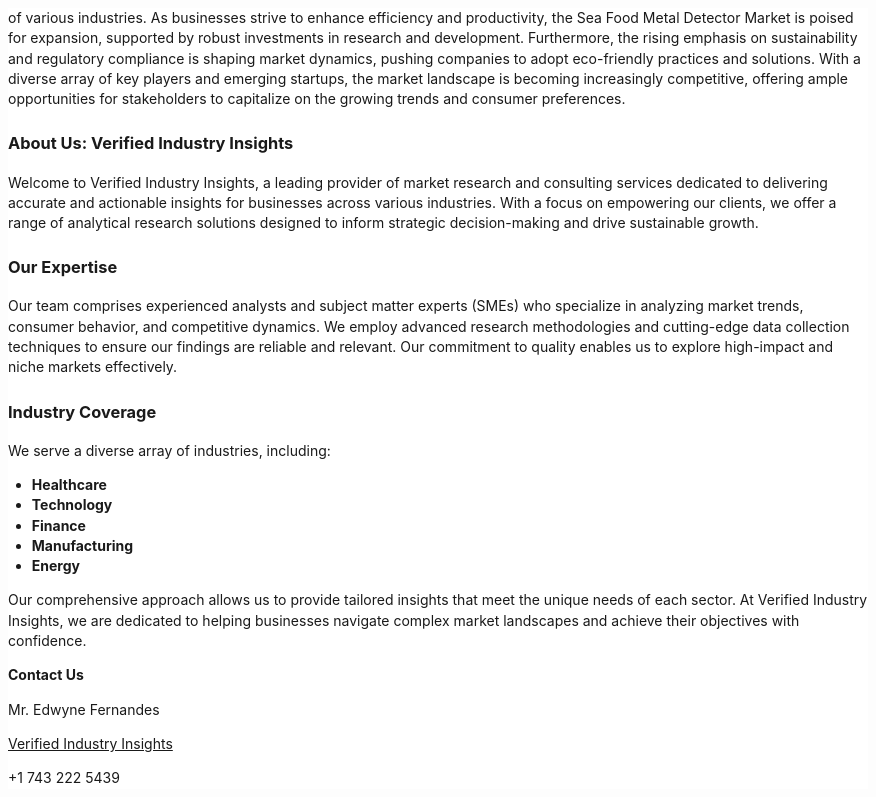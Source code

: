 of various industries. As businesses strive to enhance efficiency and productivity, the Sea Food Metal Detector Market is poised for expansion, supported by robust investments in research and development. Furthermore, the rising emphasis on sustainability and regulatory compliance is shaping market dynamics, pushing companies to adopt eco-friendly practices and solutions. With a diverse array of key players and emerging startups, the market landscape is becoming increasingly competitive, offering ample opportunities for stakeholders to capitalize on the growing trends and consumer preferences.</p><h3>About Us: Verified Industry Insights</h3><p>Welcome to Verified Industry Insights, a leading provider of market research and consulting services dedicated to delivering accurate and actionable insights for businesses across various industries. With a focus on empowering our clients, we offer a range of analytical research solutions designed to inform strategic decision-making and drive sustainable growth.</p><h3>Our Expertise</h3><p>Our team comprises experienced analysts and subject matter experts (SMEs) who specialize in analyzing market trends, consumer behavior, and competitive dynamics. We employ advanced research methodologies and cutting-edge data collection techniques to ensure our findings are reliable and relevant. Our commitment to quality enables us to explore high-impact and niche markets effectively.</p><h3>Industry Coverage</h3><p>We serve a diverse array of industries, including:</p><ul><li><strong>Healthcare</strong></li><li><strong>Technology</strong></li><li><strong>Finance</strong></li><li><strong>Manufacturing</strong></li><li><strong>Energy</strong></li></ul><p>Our comprehensive approach allows us to provide tailored insights that meet the unique needs of each sector. At Verified Industry Insights, we are dedicated to helping businesses navigate complex market landscapes and achieve their objectives with confidence.</p><p><strong>Contact Us</strong></p><p>Mr. Edwyne Fernandes</p><p><a href="https://www.verifiedindustryinsights.com/">Verified Industry Insights</a></p><p>+1 743 222 5439</p>
